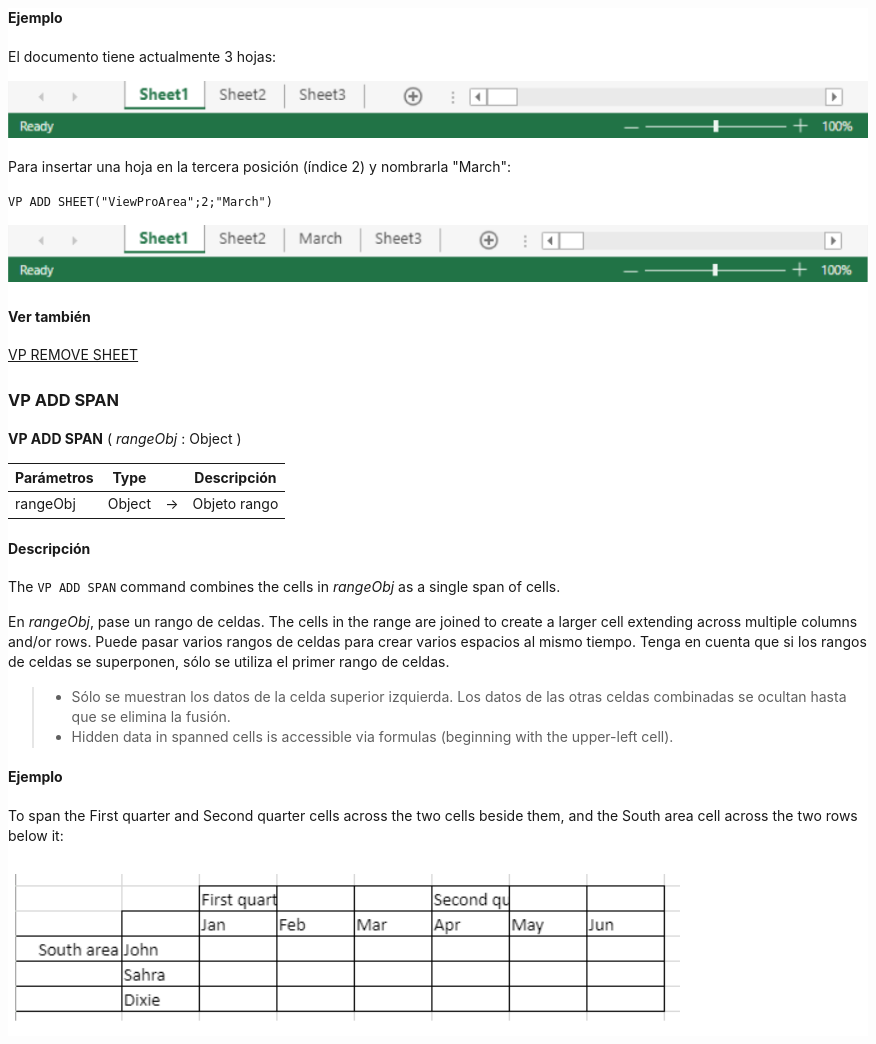 #### Ejemplo

El documento tiene actualmente 3 hojas:

![vp-document-with-3-sheets](../assets/en/ViewPro/vp-sheet-3.png)

Para insertar una hoja en la tercera posición (índice 2) y nombrarla "March":

```4d
VP ADD SHEET("ViewProArea";2;"March")
```

![vp-add-sheet](../assets/en/ViewPro/vp-add-sheet.png)

#### Ver también

[VP REMOVE SHEET](#vp-remove-sheet)

### VP ADD SPAN


 **VP ADD SPAN** ( *rangeObj* : Object )



| Parámetros | Type   |    | Descripción                             |
| ---------- | ------ | -- | --------------------------------------- |
| rangeObj   | Object | -> | Objeto rango| |

#### Descripción

The `VP ADD SPAN` command combines the cells in *rangeObj* as a single span of cells.

En *rangeObj*, pase un rango de celdas. The cells in the range are joined to create a larger cell extending across multiple columns and/or rows. Puede pasar varios rangos de celdas para crear varios espacios al mismo tiempo. Tenga en cuenta que si los rangos de celdas se superponen, sólo se utiliza el primer rango de celdas.

> * Sólo se muestran los datos de la celda superior izquierda. Los datos de las otras celdas combinadas se ocultan hasta que se elimina la fusión.
> * Hidden data in spanned cells is accessible via formulas (beginning with the upper-left cell).

#### Ejemplo

To span the First quarter and Second quarter cells across the two cells beside them, and the South area cell across the two rows below it:

![initial-document](../assets/en/ViewPro/vp-add-span.png)
